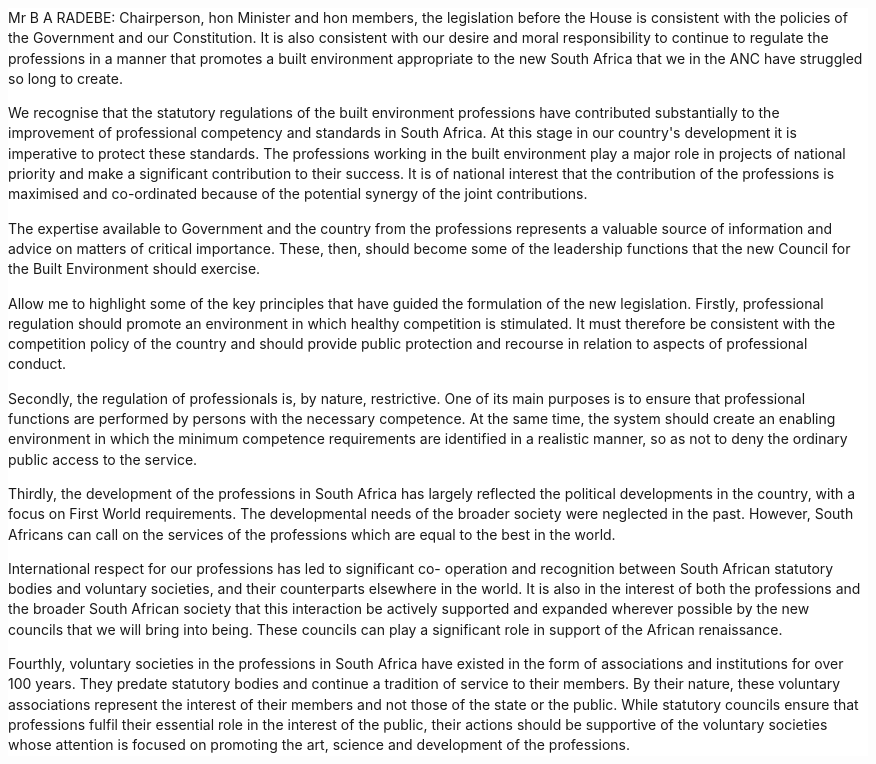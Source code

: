 Mr B A RADEBE: Chairperson, hon Minister and hon members, the legislation
before the House is consistent with the policies of the Government and our
Constitution. It is also consistent with our desire and moral
responsibility to continue to regulate the professions in a manner that
promotes a built environment appropriate to the new South Africa that we in
the ANC have struggled so long to create.

We recognise that the statutory regulations of the built environment
professions have contributed substantially to the improvement of
professional competency and standards in South Africa. At this stage in our
country's development it is imperative to protect these standards. The
professions working in the built environment play a major role in projects
of national priority and make a significant contribution to their success.
It is of national interest that the contribution of the professions is
maximised and co-ordinated because of the potential synergy of the joint
contributions.

The expertise available to Government and the country from the professions
represents a valuable source of information and advice on matters of
critical importance. These, then, should become some of the leadership
functions that the new Council for the Built Environment should exercise.

Allow me to highlight some of the key principles that have guided the
formulation of the new legislation. Firstly, professional regulation should
promote an environment in which healthy competition is stimulated. It must
therefore be consistent with the competition policy of the country and
should provide public protection and recourse in relation to aspects of
professional conduct.

Secondly, the regulation of professionals is, by nature, restrictive. One
of its main purposes is to ensure that professional functions are performed
by persons with the necessary competence. At the same time, the system
should create an enabling environment in which the minimum competence
requirements are identified in a realistic manner, so as not to deny the
ordinary public access to the service.

Thirdly, the development of the professions in South Africa has largely
reflected the political developments in the country, with a focus on First
World requirements. The developmental needs of the broader society were
neglected in the past. However, South Africans can call on the services of
the professions which are equal to the best in the world.

International respect for our professions has led to significant co-
operation and recognition between South African statutory bodies and
voluntary societies, and their counterparts elsewhere in the world. It is
also in the interest of both the professions and the broader South African
society that this interaction be actively supported and expanded wherever
possible by the new councils that we will bring into being. These councils
can play a significant role in support of the African renaissance.

Fourthly, voluntary societies in the professions in South Africa have
existed in the form of associations and institutions for over 100 years.
They predate statutory bodies and continue a tradition of service to their
members. By their nature, these voluntary associations represent the
interest of their members and not those of the state or the public. While
statutory councils ensure that professions fulfil their essential role in
the interest of the public, their actions should be supportive of the
voluntary societies whose attention is focused on promoting the art,
science and development of the professions.
